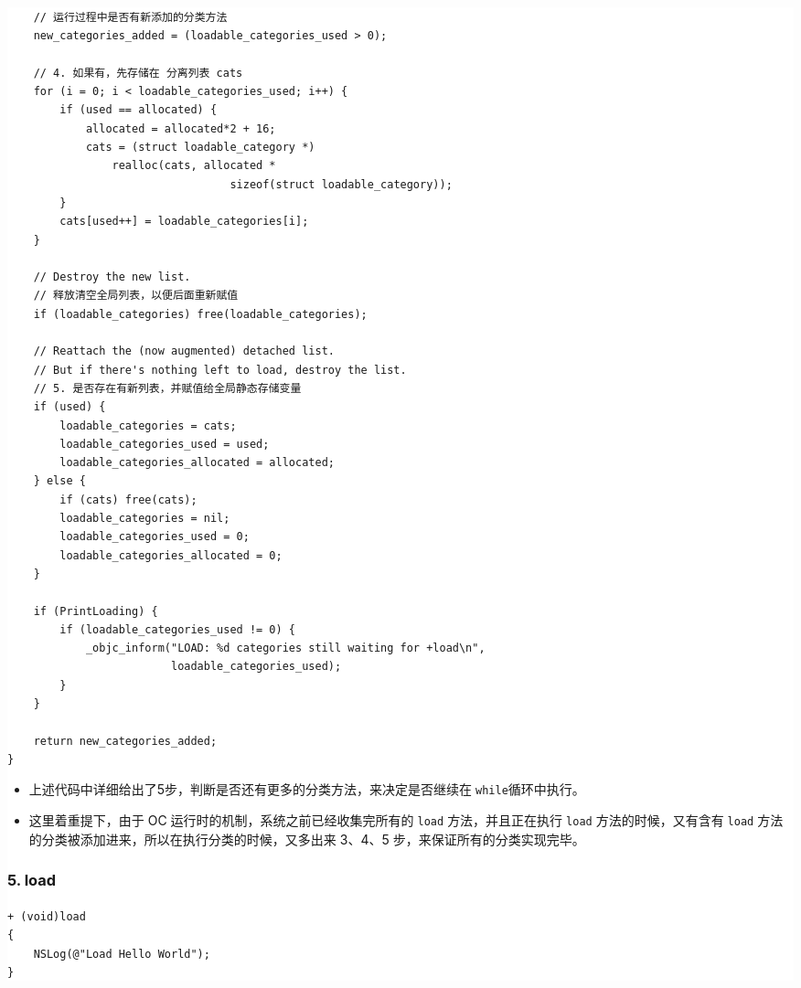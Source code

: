 ```
    // 运行过程中是否有新添加的分类方法
    new_categories_added = (loadable_categories_used > 0);
    
    // 4. 如果有，先存储在 分离列表 cats 
    for (i = 0; i < loadable_categories_used; i++) {
        if (used == allocated) {
            allocated = allocated*2 + 16;
            cats = (struct loadable_category *)
                realloc(cats, allocated *
                                  sizeof(struct loadable_category));
        }
        cats[used++] = loadable_categories[i];
    }

    // Destroy the new list.
    // 释放清空全局列表，以便后面重新赋值
    if (loadable_categories) free(loadable_categories);

    // Reattach the (now augmented) detached list. 
    // But if there's nothing left to load, destroy the list.
    // 5. 是否存在有新列表，并赋值给全局静态存储变量
    if (used) {
        loadable_categories = cats;
        loadable_categories_used = used;
        loadable_categories_allocated = allocated;
    } else {
        if (cats) free(cats);
        loadable_categories = nil;
        loadable_categories_used = 0;
        loadable_categories_allocated = 0;
    }

    if (PrintLoading) {
        if (loadable_categories_used != 0) {
            _objc_inform("LOAD: %d categories still waiting for +load\n",
                         loadable_categories_used);
        }
    }

    return new_categories_added;
}
```

* 上述代码中详细给出了5步，判断是否还有更多的分类方法，来决定是否继续在 `while`循环中执行。

* 这里着重提下，由于 OC 运行时的机制，系统之前已经收集完所有的 `load` 方法，并且正在执行 `load` 方法的时候，又有含有 `load` 方法的分类被添加进来，所以在执行分类的时候，又多出来 3、4、5 步，来保证所有的分类实现完毕。

### 5. load

```
+ (void)load
{
    NSLog(@"Load Hello World");
}
```
